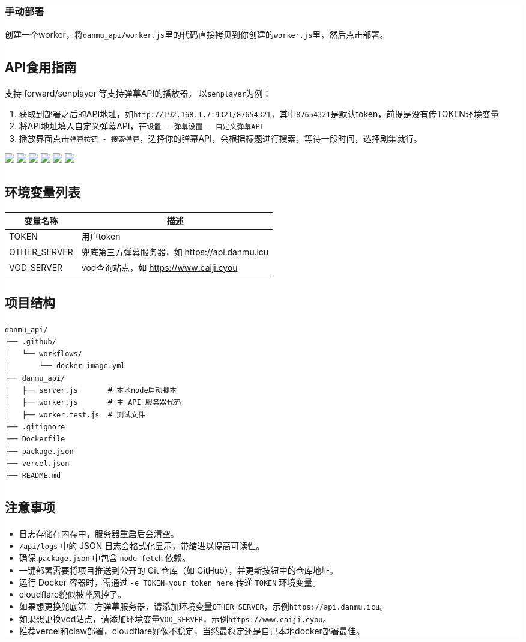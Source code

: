 ### 手动部署
创建一个worker，将`danmu_api/worker.js`里的代码直接拷贝到你创建的`worker.js`里，然后点击部署。

## API食用指南
支持 forward/senplayer 等支持弹幕API的播放器。
以`senplayer`为例：
1. 获取到部署之后的API地址，如`http://192.168.1.7:9321/87654321`，其中`87654321`是默认token，前提是没有传TOKEN环境变量
2. 将API地址填入自定义弹幕API，在`设置 - 弹幕设置 - 自定义弹幕API`
3. 播放界面点击`弹幕按钮 - 搜索弹幕`，选择你的弹幕API，会根据标题进行搜索，等待一段时间，选择剧集就行。
<img src="https://i.mji.rip/2025/09/14/1dae193008f23e507d3cc3733a92f0a1.jpeg" style="width:400px" />
<img src="https://i.mji.rip/2025/09/14/506fd7810928088d7450be00f67f27e6.png" style="width:400px" />
<img src="https://i.mji.rip/2025/09/14/e206ab329c232d8bed225c6a9ff6f506.jpeg" style="width:400px" />
<img src="https://i.mji.rip/2025/09/14/80aa5205d49a767447f61938f2dada20.jpeg" style="width:400px" />
<img src="https://i.mji.rip/2025/09/14/9fdf945fb247994518042691f60d7849.jpeg" style="width:400px" />
<img src="https://i.mji.rip/2025/09/14/dbacc0cf9c8a839f16b8960de1f38f11.jpeg" style="width:400px" />

## 环境变量列表
| 变量名称      | 描述 |
| ----------- | ----------- |
| TOKEN      | 用户token       |
| OTHER_SERVER   | 兜底第三方弹幕服务器，如 https://api.danmu.icu        |
| VOD_SERVER      | vod查询站点，如 https://www.caiji.cyou       |

## 项目结构
```
danmu_api/
├── .github/
│   └── workflows/
│       └── docker-image.yml
├── danmu_api/
│   ├── server.js       # 本地node启动脚本
│   ├── worker.js       # 主 API 服务器代码
│   ├── worker.test.js  # 测试文件
├── .gitignore
├── Dockerfile
├── package.json
├── vercel.json
├── README.md
```

## 注意事项
- 日志存储在内存中，服务器重启后会清空。
- `/api/logs` 中的 JSON 日志会格式化显示，带缩进以提高可读性。
- 确保 `package.json` 中包含 `node-fetch` 依赖。
- 一键部署需要将项目推送到公开的 Git 仓库（如 GitHub），并更新按钮中的仓库地址。
- 运行 Docker 容器时，需通过 `-e TOKEN=your_token_here` 传递 `TOKEN` 环境变量。
- cloudflare貌似被哔风控了。
- 如果想更换兜底第三方弹幕服务器，请添加环境变量`OTHER_SERVER`，示例`https://api.danmu.icu`。
- 如果想更换vod站点，请添加环境变量`VOD_SERVER`，示例`https://www.caiji.cyou`。
- 推荐vercel和claw部署，cloudflare好像不稳定，当然最稳定还是自己本地docker部署最佳。
